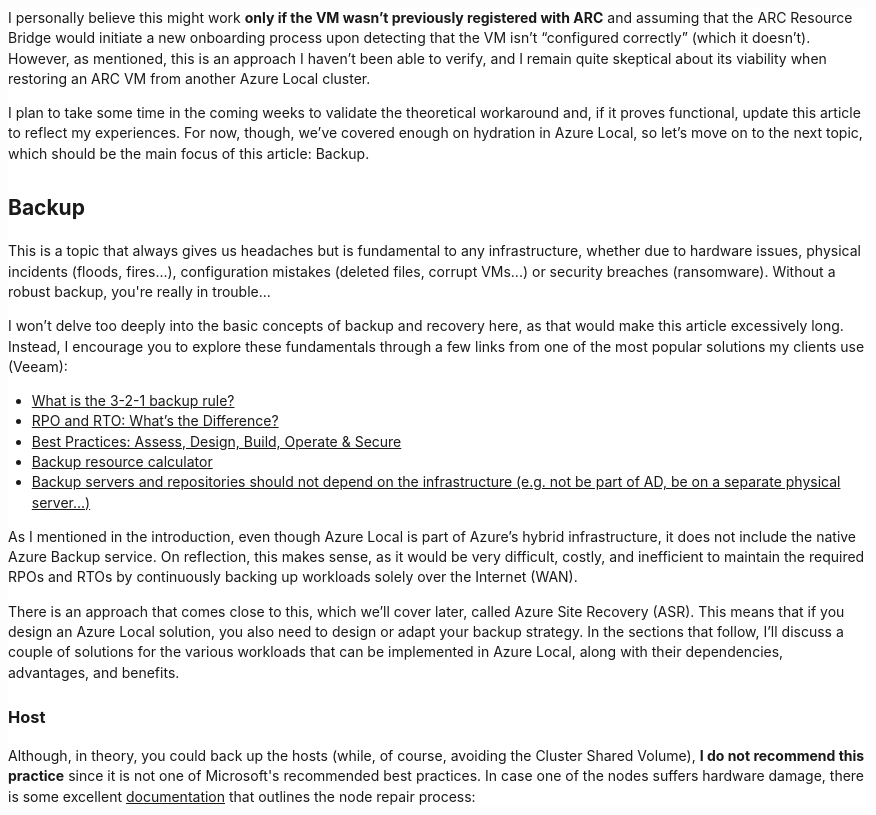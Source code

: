 I personally believe this might work **only if the VM wasn’t previously registered with ARC** and assuming that the ARC Resource Bridge would initiate a new onboarding process upon detecting that the VM isn’t “configured correctly” (which it doesn’t). However, as mentioned, this is an approach I haven’t been able to verify, and I remain quite skeptical about its viability when restoring an ARC VM from another Azure Local cluster.

I plan to take some time in the coming weeks to validate the theoretical workaround and, if it proves functional, update this article to reflect my experiences. For now, though, we’ve covered enough on hydration in Azure Local, so let’s move on to the next topic, which should be the main focus of this article: Backup.

## Backup

This is a topic that always gives us headaches but is fundamental to any infrastructure, whether due to hardware issues, physical incidents (floods, fires...), configuration mistakes (deleted files, corrupt VMs...) or security breaches (ransomware). Without a robust backup, you're really in trouble...

I won’t delve too deeply into the basic concepts of backup and recovery here, as that would make this article excessively long. Instead, I encourage you to explore these fundamentals through a few links from one of the most popular solutions my clients use (Veeam):

- [What is the 3-2-1 backup rule?](https://www.veeam.com/blog/321-backup-rule.html)
- [RPO and RTO: What’s the Difference?](https://www.veeam.com/blog/recovery-time-recovery-point-objectives.html)
- [Best Practices: Assess, Design, Build, Operate & Secure](https://bp.veeam.com/vbr/)
- [Backup resource calculator](https://www.veeam.com/calculators/simple/vbr/machines)
- [Backup servers and repositories should not depend on the infrastructure (e.g. not be part of AD, be on a separate physical server...)](https://bp.veeam.com/security/Design-and-implementation/Hardening/Workgroup_or_Domain.html)

As I mentioned in the introduction, even though Azure Local is part of Azure’s hybrid infrastructure, it does not include the native Azure Backup service. On reflection, this makes sense, as it would be very difficult, costly, and inefficient to maintain the required RPOs and RTOs by continuously backing up workloads solely over the Internet (WAN).

There is an approach that comes close to this, which we’ll cover later, called Azure Site Recovery (ASR). This means that if you design an Azure Local solution, you also need to design or adapt your backup strategy. In the sections that follow, I’ll discuss a couple of solutions for the various workloads that can be implemented in Azure Local, along with their dependencies, advantages, and benefits.

### Host

Although, in theory, you could back up the hosts (while, of course, avoiding the Cluster Shared Volume), **I do not recommend this practice** since it is not one of Microsoft's recommended best practices. In case one of the nodes suffers hardware damage, there is some excellent [documentation](https://learn.microsoft.com/en-us/azure/azure-local/manage/repair-server?view=azloc-24113) that outlines the node repair process:
<a href="/assets/img/post/2025-03-29-azure-local-backup-and-disaster-recovery/repair-server-workflow-2.png" target="_blank">